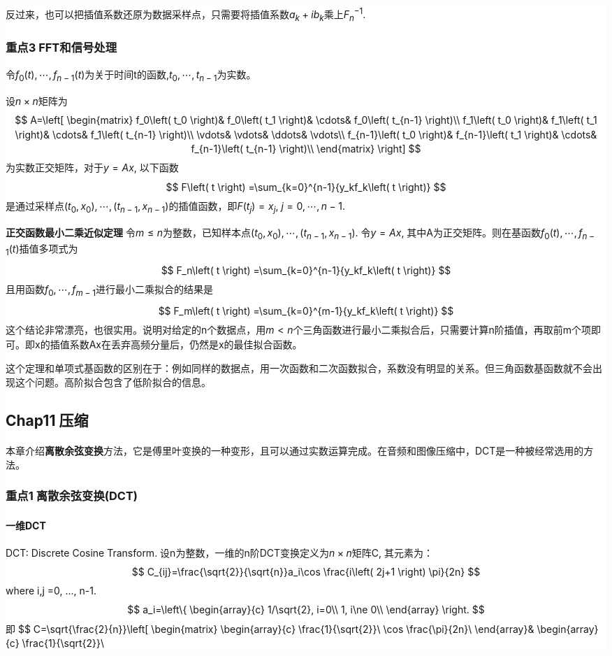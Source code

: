 

反过来，也可以把插值系数还原为数据采样点，只需要将插值系数${a_k+ib_k}$乘上$F^{-1}_n$.



### 重点3 FFT和信号处理

令$f_0(t),\cdots,f_{n-1}(t)$为关于时间t的函数,$t_0,\cdots,t_{n-1}$为实数。

设$n\times n$矩阵为
$$
A=\left[ \begin{matrix}
	f_0\left( t_0 \right)&		f_0\left( t_1 \right)&		\cdots&		f_0\left( t_{n-1} \right)\\
	f_1\left( t_0 \right)&		f_1\left( t_1 \right)&		\cdots&		f_1\left( t_{n-1} \right)\\
	\vdots&		\vdots&		\ddots&		\vdots\\
	f_{n-1}\left( t_0 \right)&		f_{n-1}\left( t_1 \right)&		\cdots&		f_{n-1}\left( t_{n-1} \right)\\
\end{matrix} \right]
$$
为实数正交矩阵，对于$y=Ax$, 以下函数
$$
F\left( t \right) =\sum_{k=0}^{n-1}{y_kf_k\left( t \right)}
$$
是通过采样点$(t_{0},x_{0}),\cdots,(t_{n-1},x_{n-1})$的插值函数，即$F(t_j)=x_j,\ j=0,\cdots,n-1.$



**正交函数最小二乘近似定理** 令$m\le n$为整数，已知样本点$(t_{0},x_{0}),\cdots,(t_{n-1},x_{n-1})$. 令$y=Ax$, 其中A为正交矩阵。则在基函数$f_{0}(t),\cdots,f_{n-1}(t)$插值多项式为
$$
F_n\left( t \right) =\sum_{k=0}^{n-1}{y_kf_k\left( t \right)}
$$
且用函数$f_{0},\cdots,f_{m-1}$进行最小二乘拟合的结果是
$$
F_m\left( t \right) =\sum_{k=0}^{m-1}{y_kf_k\left( t \right)}
$$
这个结论非常漂亮，也很实用。说明对给定的n个数据点，用$m<n$个三角函数进行最小二乘拟合后，只需要计算n阶插值，再取前m个项即可。即x的插值系数Ax在丢弃高频分量后，仍然是x的最佳拟合函数。

这个定理和单项式基函数的区别在于：例如同样的数据点，用一次函数和二次函数拟合，系数没有明显的关系。但三角函数基函数就不会出现这个问题。高阶拟合包含了低阶拟合的信息。



## Chap11 压缩

本章介绍**离散余弦变换**方法，它是傅里叶变换的一种变形，且可以通过实数运算完成。在音频和图像压缩中，DCT是一种被经常选用的方法。

### 重点1 离散余弦变换(DCT)

#### 一维DCT

 DCT: Discrete Cosine Transform. 设n为整数，一维的n阶DCT变换定义为$n\times n$矩阵C, 其元素为：
$$
C_{ij}=\frac{\sqrt{2}}{\sqrt{n}}a_i\cos \frac{i\left( 2j+1 \right) \pi}{2n}
$$
where i,j =0, ..., n-1.
$$
a_i=\left\{ \begin{array}{c}
	1/\sqrt{2}, i=0\\
	1, i\ne 0\\
\end{array} \right.
$$
即
$$
C=\sqrt{\frac{2}{n}}\left[ \begin{matrix}
	\begin{array}{c}
	\frac{1}{\sqrt{2}}\\
	\cos \frac{\pi}{2n}\\
\end{array}&		\begin{array}{c}
	\frac{1}{\sqrt{2}}\\
